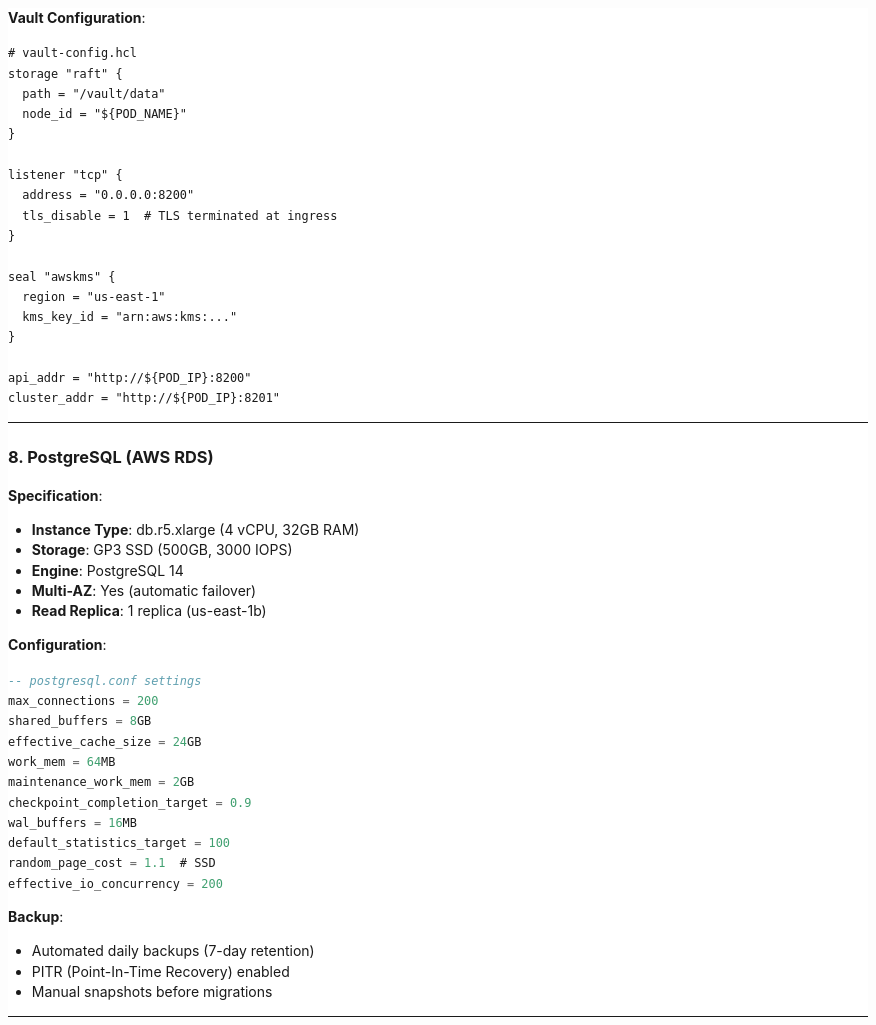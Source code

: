 **Vault Configuration**:
```hcl
# vault-config.hcl
storage "raft" {
  path = "/vault/data"
  node_id = "${POD_NAME}"
}

listener "tcp" {
  address = "0.0.0.0:8200"
  tls_disable = 1  # TLS terminated at ingress
}

seal "awskms" {
  region = "us-east-1"
  kms_key_id = "arn:aws:kms:..."
}

api_addr = "http://${POD_IP}:8200"
cluster_addr = "http://${POD_IP}:8201"
```

---

### 8. PostgreSQL (AWS RDS)
**Specification**:
- **Instance Type**: db.r5.xlarge (4 vCPU, 32GB RAM)
- **Storage**: GP3 SSD (500GB, 3000 IOPS)
- **Engine**: PostgreSQL 14
- **Multi-AZ**: Yes (automatic failover)
- **Read Replica**: 1 replica (us-east-1b)

**Configuration**:
```sql
-- postgresql.conf settings
max_connections = 200
shared_buffers = 8GB
effective_cache_size = 24GB
work_mem = 64MB
maintenance_work_mem = 2GB
checkpoint_completion_target = 0.9
wal_buffers = 16MB
default_statistics_target = 100
random_page_cost = 1.1  # SSD
effective_io_concurrency = 200
```

**Backup**:
- Automated daily backups (7-day retention)
- PITR (Point-In-Time Recovery) enabled
- Manual snapshots before migrations

---

